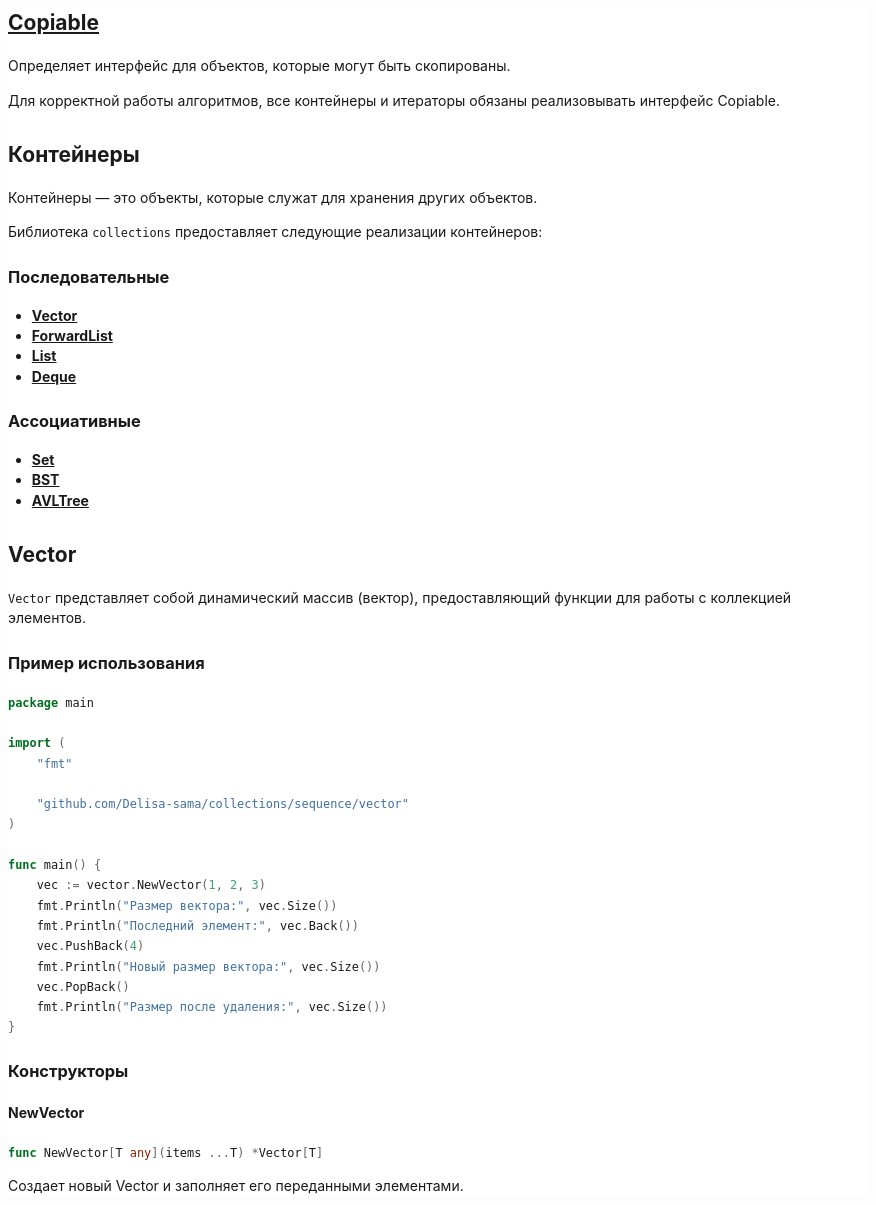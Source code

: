 ## [Copiable](copiable/copiable.go)
Определяет интерфейс для объектов, которые могут быть скопированы.

Для корректной работы алгоритмов, все контейнеры и итераторы обязаны реализовывать интерфейс Copiable.

## Контейнеры
Контейнеры — это объекты, которые служат для хранения других объектов.

Библиотека `collections` предоставляет следующие реализации контейнеров:
### Последовательные
- [**Vector**](#vector)
- [**ForwardList**](#forwardlist)
- [**List**](#list)
- [**Deque**](#deque)

### Ассоциативные
- [**Set**](#set)
- [**BST**](#bst)
- [**AVLTree**](#avltree)

## Vector
`Vector` представляет собой динамический массив (вектор), предоставляющий функции для работы с коллекцией элементов.

### Пример использования

```go
package main

import (
	"fmt"

	"github.com/Delisa-sama/collections/sequence/vector"
)

func main() {
	vec := vector.NewVector(1, 2, 3)
	fmt.Println("Размер вектора:", vec.Size())
	fmt.Println("Последний элемент:", vec.Back())
	vec.PushBack(4)
	fmt.Println("Новый размер вектора:", vec.Size())
	vec.PopBack()
	fmt.Println("Размер после удаления:", vec.Size())
}
```

### Конструкторы
#### NewVector
```go
func NewVector[T any](items ...T) *Vector[T]
```
Создает новый Vector и заполняет его переданными элементами.
